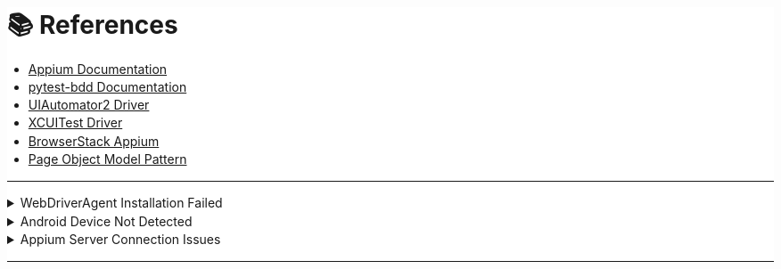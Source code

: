 # 📚 References

- [Appium Documentation](https://appium.io/docs/en/latest/)
- [pytest-bdd Documentation](https://pytest-bdd.readthedocs.io/)
- [UIAutomator2 Driver](https://github.com/appium/appium-uiautomator2-driver)
- [XCUITest Driver](https://github.com/appium/appium-xcuitest-driver)
- [BrowserStack Appium](https://www.browserstack.com/docs/app-automate/appium)
- [Page Object Model Pattern](https://selenium-python.readthedocs.io/page-objects.html)

---


<details><summary>WebDriverAgent Installation Failed</summary></details>

<details><summary>Android Device Not Detected</summary></details>

<details><summary>Appium Server Connection Issues</summary></details>

---
